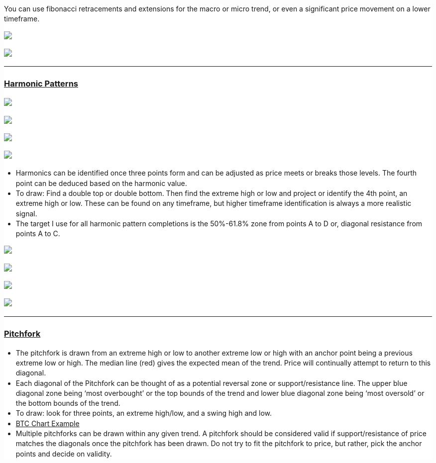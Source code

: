 You can use fibonacci retracements and extensions for the macro or micro trend,
or even a significant price movement on a lower timeframe.

![](https://cdn-images-1.medium.com/max/1600/0*OFVQrByAUKQv9_Pe.)

![](https://cdn-images-1.medium.com/max/1600/0*V0m1YOuDxw07dRSK.)

*****

### [Harmonic Patterns](https://youtu.be/faN0Rj-QLAs?t=10m41s)

![](https://cdn-images-1.medium.com/max/1600/0*H5IYMqwUrbvGAAVp.)

![](https://cdn-images-1.medium.com/max/1600/0*qGGJk387oSfYFFqQ.)

![](https://cdn-images-1.medium.com/max/1600/0*wCC8qa-HDPoOx6Oj.)

![](https://cdn-images-1.medium.com/max/1600/0*4uhrafZjEcX5PrjT.)

* Harmonics can be identified once three points form and can be adjusted as price
meets or breaks those levels. The fourth point can be deduced based on the
harmonic value.
* To draw: Find a double top or double bottom. Then find the extreme high or low
and project or identify the 4th point, an extreme high or low. These can be
found on any timeframe, but higher timeframe identification is always a more
realistic signal.
* The target I use for all harmonic pattern completions is the 50%-61.8% zone from
points A to D or, diagonal resistance from points A to C.

![](https://cdn-images-1.medium.com/max/1600/0*aHkJ1yRjnGQz4xta.)

![](https://cdn-images-1.medium.com/max/1600/0*CL_EICdBURuotqu9.)

![](https://cdn-images-1.medium.com/max/1600/0*C4R0kWHDCWr2il15.)

![](https://cdn-images-1.medium.com/max/1600/0*G4NaiIgqvsBwssOe.)

*****

### [Pitchfork](https://www.youtube.com/watch?v=E7CdFroN1cM&t)

* The pitchfork is drawn from an extreme high or low to another extreme low or
high with an anchor point being a previous extreme low or high. The median line
(red) gives the expected mean of the trend. Price will continually attempt to
return to this diagonal.
* Each diagonal of the Pitchfork can be thought of as a potential reversal zone or
support/resistance line. The upper blue diagonal zone being ‘most overbought’ or
the top bounds of the trend and lower blue diagonal zone being ‘most oversold’
or the bottom bounds of the trend.
* To draw: look for three points, an extreme high/low, and a swing high and low.
* [BTC Chart
Example](https://www.tradingview.com/chart/BTCUSD/lVjqA3Y2-Bitcoin-Long-Term-Uptrending-Pitchfork/)
* Multiple pitchforks can be drawn within any given trend. A pitchfork should be
considered valid if support/resistance of price matches the diagonals once the
pitchfork has been drawn. Do not try to fit the pitchfork to price, but rather,
pick the anchor points and decide on validity.
